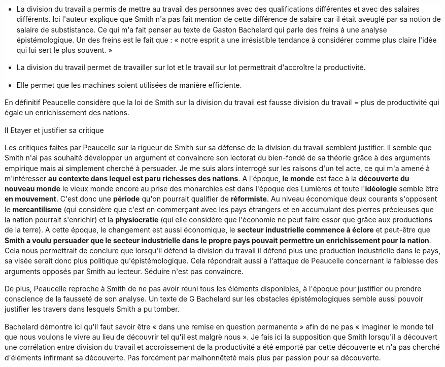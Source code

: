 -   La division du travail a permis de mettre au travail des personnes
    avec des qualifications différentes et avec des salaires différents.
    Ici l'auteur explique que Smith n'a pas fait mention de cette
    différence de salaire car il était aveuglé par sa notion de salaire
    de substistance. Ce qui m'a fait penser au texte de Gaston Bachelard
    qui parle des freins à une analyse épistémologique. Un des freins
    est le fait que : « notre esprit a une irrésistible tendance à
    considérer comme plus claire l'idée qui lui sert le plus souvent. »

-   La division du travail permet de travailler sur lot et le travail
    sur lot permettrait d'accroître la productivité.

-   Elle permet que les machines soient utilisées de manière efficiente.

En définitif Peaucelle considère que la loi de Smith sur la division du
travail est fausse division du travail = plus de productivité qui égale
un enrichissement des nations.

II Etayer et justifier sa critique

Les critiques faites par Peaucelle sur la rigueur de Smith sur sa
défense de la division du travail semblent justifier. Il semble que
Smith n'ai pas souhaité développer un argument et convaincre son
lectorat du bien-fondé de sa théorie grâce à des arguments empirique
mais ai simplement cherché à persuader. Je me suis alors interrogé sur
les raisons d'un tel acte, ce qui m'a amené à m'intéresser **au contexte
dans lequel est paru richesses des nations**. A l'époque, **le monde**
est face à la **découverte du nouveau monde** le vieux monde encore au
prise des monarchies est dans l'époque des Lumières et toute
l'**idéologie** semble être **en mouvement**. C'est donc une **période**
qu'on pourrait qualifier de **réformiste**. Au niveau économique deux
courants s'opposent le **mercantilisme** (qui considère que c'est en
commerçant avec les pays étrangers et en accumulant des pierres
précieuses que la nation pourrait s'enrichir) et la **physiocratie**
(qui elle considère que l'économie ne peut faire essor que grâce aux
productions de la terre). A cette époque, le changement est aussi
économique, le **secteur industrielle commence à éclore** et peut-être
que **Smith a voulu persuader que le secteur industrielle dans le propre
pays pouvait permettre un enrichissement pour la nation**. Cela nous
permettrait de conclure que lorsqu'il défend la division du travail il
défend plus une production industrielle dans le pays, sa visée serait
donc plus politique qu'épistémologique. Cela répondrait aussi à
l'attaque de Peaucelle concernant la faiblesse des arguments opposés par
Smith au lecteur. Séduire n'est pas convaincre.

De plus, Peaucelle reproche à Smith de ne pas avoir réuni tous les
éléments disponibles, à l'époque pour justifier ou prendre conscience de
la fausseté de son analyse. Un texte de G Bachelard sur les obstacles
épistémologiques semble aussi pouvoir justifier les travers dans
lesquels Smith a pu tomber.

Bachelard démontre ici qu'il faut savoir être « dans une remise en
question permanente » afin de ne pas « imaginer le monde tel que nous
voulons le vivre au lieu de découvrir tel qu'il est malgrè nous ». Je
fais ici la supposition que Smith lorsqu'il a découvert une corrélation
entre division du travail et accroissement de la productivité a été
emporté par cette découverte et n'a pas cherché d'éléments infirmant sa
découverte. Pas forcément par malhonnêteté mais plus par passion pour sa
découverte.
